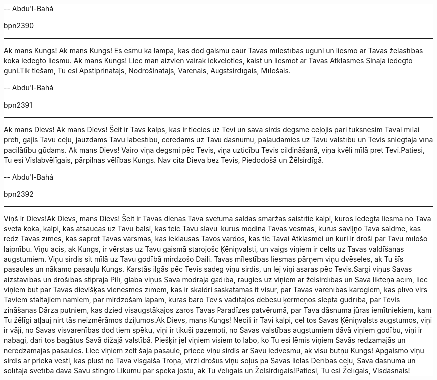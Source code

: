 -- Abdu'l-Bahá

bpn2390 

----


<a id="bpn2391"></a> 
Ak mans Kungs! Ak mans Kungs! Es esmu kā lampa, kas dod gaismu caur Tavas mīlestības uguni un liesmo ar Tavas žēlastības koka iedegto liesmu. Ak mans Kungs! Liec man aizvien vairāk iekvēloties, kaist un liesmot ar Tavas Atklāsmes Sinajā iedegto guni.Tik tiešām, Tu esi Apstiprinātājs, Nodrošinātājs, Varenais, Augstsirdīgais, Mīlošais.

-- Abdu'l-Bahá

bpn2391 

----


<a id="bpn2392"></a> 
Ak mans Dievs! Ak mans Dievs! Šeit ir Tavs kalps, kas ir tiecies uz Tevi un savā sirds degsmē ceļojis pāri tuksnesim Tavai mīlai pretī, gājis Tavu ceļu, jauzdams Tavu labestību, cerēdams uz Tavu dāsnumu, paļaudamies uz Tavu valstību un Tevis sniegtajā vīnā pacilātību gūdams. Ak mans Dievs! Vairo viņa degsmi pēc Tevis, viņa uzticību Tevis cildināšanā, viņa kvēli mīlā pret Tevi.Patiesi, Tu esi Vislabvēlīgais, pārpilnas vēlības Kungs. Nav cita Dieva bez Tevis, Piedodošā un Žēlsirdīgā.

-- Abdu'l-Bahá

bpn2392 

----


<a id="bpn2393"></a> 
Viņš ir Dievs!Ak Dievs, mans Dievs! Šeit ir Tavās dienās Tava svētuma saldās smaržas saistītie kalpi, kuros iedegta liesma no Tava svētā koka, kalpi, kas atsaucas uz Tavu balsi, kas teic Tavu slavu, kurus modina Tavas vēsmas, kurus saviļņo Tava saldme, kas redz Tavas zīmes, kas saprot Tavas vārsmas, kas ieklausās Tavos vārdos, kas tic Tavai Atklāsmei un kuri ir droši par Tavu mīlošo laipnību. Viņu acis, ak Kungs, ir vērstas uz Tavu gaismā starojošo Ķēniņvalsti, un vaigs viņiem ir celts uz Tavas valdīšanas augstumiem. Viņu sirdis sit mīlā uz Tavu godībā mirdzošo Daili. Tavas mīlestības liesmas pārņem viņu dvēseles, ak Tu šīs pasaules un nākamo pasauļu Kungs. Karstās ilgās pēc Tevis sadeg viņu sirdis, un lej viņi asaras pēc Tevis.Sargi viņus Savas aizstāvības un drošības stiprajā Pilī, glabā viņus Savā modrajā gādībā, raugies uz viņiem ar žēlsirdības un Sava likteņa acīm, liec viņiem būt par Tavas dievišķās vienesmes zīmēm, kas ir skaidri saskatāmas it visur, par Tavas varenības karogiem, kas plīvo virs Taviem staltajiem namiem, par mirdzošām lāpām, kuras baro Tevis vadītajos debesu ķermeņos slēptā gudrība, par Tevis zināšanas Dārza putniem, kas dzied visaugstākajos zaros Tavas Paradīzes patvērumā, par Tava dāsnuma jūras iemītniekiem, kam Tu žēlīgi atļauj nirt tās neizmērāmos dziļumos.Ak Dievs, mans Kungs! Necili ir Tavi kalpi, cel tos Savas Ķēniņvalsts augstumos, viņi ir vāji, no Savas visvarenības dod tiem spēku, viņi ir tikuši pazemoti, no Savas valstības augstumiem dāvā viņiem godību, viņi ir nabagi, dari tos bagātus Savā dižajā valstībā. Piešķir jel viņiem visiem to labo, ko Tu esi lēmis viņiem Savās redzamajās un neredzamajās pasaulēs. Liec viņiem zelt šajā pasaulē, priecē viņu sirdis ar Savu iedvesmu, ak visu būtņu Kungs! Apgaismo viņu sirdis ar prieka vēsti, kas plūst no Tava visgaišā Troņa, virzi drošus viņu soļus pa Savas lielās Derības ceļu, Savā dāsnumā un solītajā svētībā dāvā Savu stingro Likumu par spēka jostu, ak Tu Vēlīgais un Žēlsirdīgais!Patiesi, Tu esi Žēlīgais, Visdāsnais!
